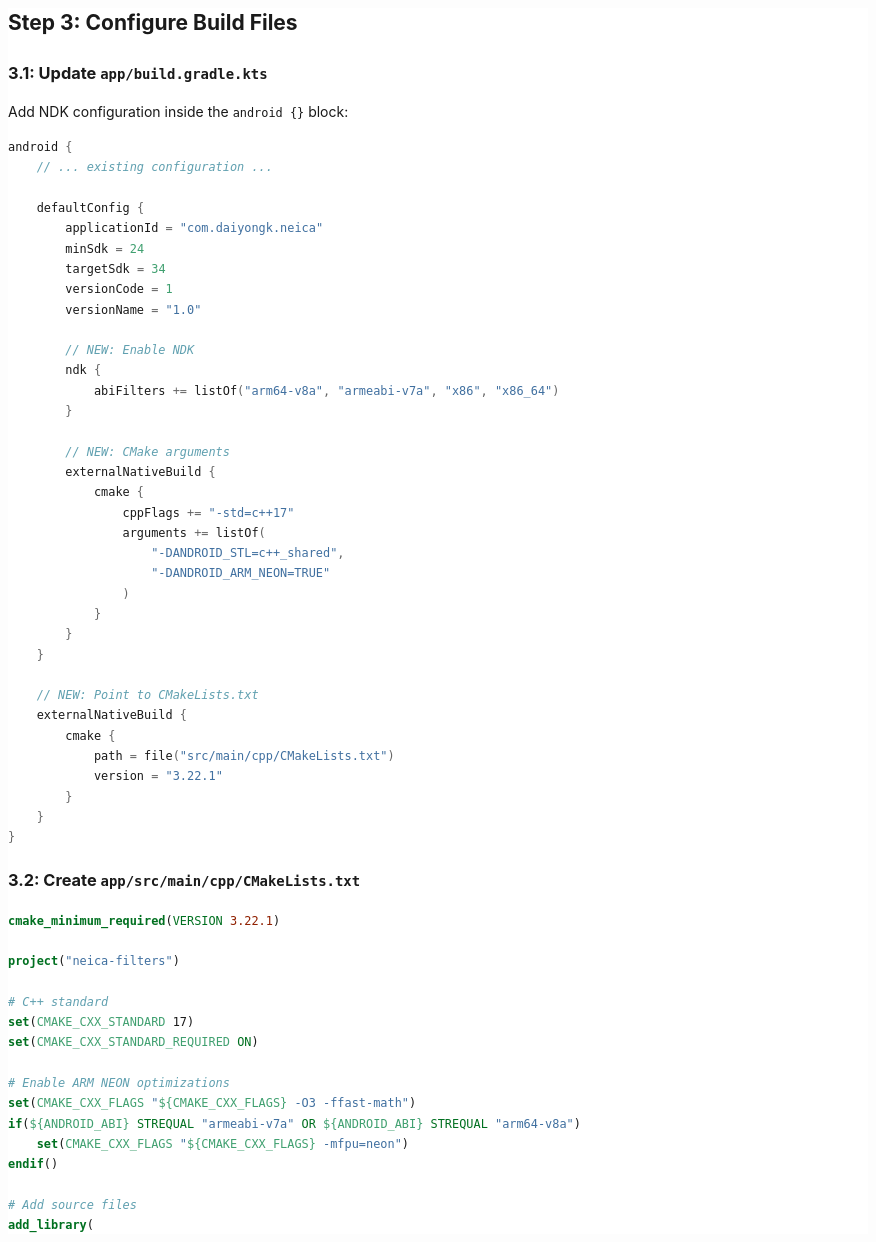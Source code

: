 
## Step 3: Configure Build Files

### 3.1: Update `app/build.gradle.kts`

Add NDK configuration inside the `android {}` block:

```kotlin
android {
    // ... existing configuration ...

    defaultConfig {
        applicationId = "com.daiyongk.neica"
        minSdk = 24
        targetSdk = 34
        versionCode = 1
        versionName = "1.0"

        // NEW: Enable NDK
        ndk {
            abiFilters += listOf("arm64-v8a", "armeabi-v7a", "x86", "x86_64")
        }

        // NEW: CMake arguments
        externalNativeBuild {
            cmake {
                cppFlags += "-std=c++17"
                arguments += listOf(
                    "-DANDROID_STL=c++_shared",
                    "-DANDROID_ARM_NEON=TRUE"
                )
            }
        }
    }

    // NEW: Point to CMakeLists.txt
    externalNativeBuild {
        cmake {
            path = file("src/main/cpp/CMakeLists.txt")
            version = "3.22.1"
        }
    }
}
```

### 3.2: Create `app/src/main/cpp/CMakeLists.txt`

```cmake
cmake_minimum_required(VERSION 3.22.1)

project("neica-filters")

# C++ standard
set(CMAKE_CXX_STANDARD 17)
set(CMAKE_CXX_STANDARD_REQUIRED ON)

# Enable ARM NEON optimizations
set(CMAKE_CXX_FLAGS "${CMAKE_CXX_FLAGS} -O3 -ffast-math")
if(${ANDROID_ABI} STREQUAL "armeabi-v7a" OR ${ANDROID_ABI} STREQUAL "arm64-v8a")
    set(CMAKE_CXX_FLAGS "${CMAKE_CXX_FLAGS} -mfpu=neon")
endif()

# Add source files
add_library(
```